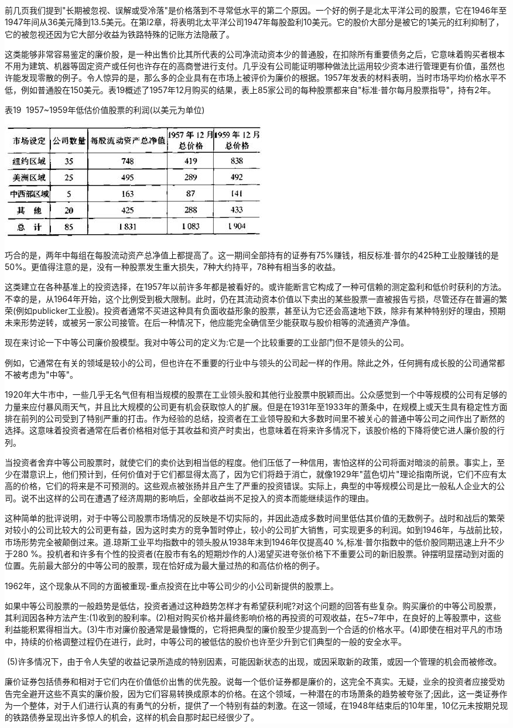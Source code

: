 前几页我们提到"长期被忽视、误解或受冷落"是价格落到不寻常低水平的第二个原因。一个好的例子是北太平洋公司的股票，它在1946年至1947年间从36美元降到13.5美元。在第l2章，将表明北太平洋公司1947年每股盈利10美元。它的股价大部分是被它的1美元的红利抑制了，它的被忽视还因为它大部分收益为铁路特殊的记账方法隐蔽了。

这类能够非常容易鉴定的廉价股，是一种出售价比其所代表的公司净流动资本少的普通股，在扣除所有重要债务之后，它意味着购买者根本不用为建筑、机器等固定资产或任何也许存在的高商誉进行支付。几乎没有公司能证明哪种做法比运用较少资本进行管理更有价值，虽然也许能发现零散的例子。令人惊异的是，那么多的企业具有在市场上被评价为廉价的根据。1957年发表的材料表明，当时市场平均价格水平不低，例如普通股在150美元。表19概述了1957年12月购买的结果，表上85家公司的每种股票都来自"标准·普尔每月股票指导"，持有2年。

表19 
1957~1959年低估价值股票的利润(以美元为单位)

![](images/image026.jpg)

巧合的是，两年中每组在每股流动资产总净值上都提高了。这一期间全部持有的证券有75%赚钱，相反标准·普尔的425种工业股赚钱的是50%。更值得注意的是，没有一种股票发生重大损失，7种大约持平，78种有相当多的收益。

这类建立在各种基准上的投资选择，在1957年以前许多年都是被看好的。或许能断言它构成了一种可信赖的测定盈利和低价时获利的方法。不幸的是，从1964年开始，这个比例受到极大限制。此时，仍在其流动资本价值以下卖出的某些股票一直被报告亏损，尽管还存在普遍的繁荣(例如publicker工业股)。投资者通常不买进这种具有负面收益形象的股票，甚至认为它还会高速地下跌，除非有某种特别好的理由，预期未来形势逆转，或被另一家公司接管。在后一种情况下，他应能完全确信至少能获取与股价相等的流通资产净值。

现在来讨论一下中等公司廉价股模型。我对中等公司的定义为:它是一个比较重要的工业部门但不是领头的公司。

例如，它通常在有关的领域是较小的公司，但也许在不重要的行业中与领头的公司起一样的作用。除此之外，任何拥有成长股的公司通常都不被考虑为"中等"。

1920年大牛市中，一些几乎无名气但有相当规模的股票在工业领头股和其他行业股票中脱颖而出。公众感觉到一个中等规模的公司有足够的力量来应付暴风雨天气，并且比大规模的公司更有机会获取惊人的扩展。但是在1931年至1933年的萧条中，在规模上或天生具有稳定性方面排在前列的公司受到了特别严重的打击。作为经验的总结，投资者在工业领导股和大多数时间里不被关心的普通中等公司之间作出了断然的选择。这意味着投资者通常在后者价格相对低于其收益和资产时卖出，也意味着在将来许多情况下，该股价格的下降将使它进人廉价股的行列。

当投资者舍弃中等公司股票时，就使它们的卖价达到相当低的程度。他们压低了一种信用，害怕这样的公司将面对暗淡的前景。事实上，至少在潜意识上，他们预计到，任何价值对于它们都显得太高了，因为它们将趋于消亡，就像1929年"蓝色切片"理论指南所说，它们不应有太高的价格，它们的将来是不可预测的。这些观点被张扬并且产生了严重的投资错误。实际上，典型的中等规模公司是比一般私人企业大的公司。说不出这样的公司在遭遇了经济周期的影响后，全部收益尚不足投入的资本而能继续运作的理由。

这种简单的批评说明，对于中等公司股票市场情况的反映是不切实际的，并因此造成多数时间里低估其价值的无数例子。战时和战后的繁荣对较小的公司比较大的公司更有益，因为这时卖方的竞争暂时停止，较小的公司扩大销售，可实现更多的利润。如到1946年，与战前比较，市场形势完全被颠倒过来。道.琼斯工业平均指数中的领头股从1938年末到1946年仅提高40
%,标准·普尔指数中的低价股同期迅速上升不少于280 %。投机者和许多有个性的投资者(在股市有名的短期炒作的人)渴望买进夸张价格下不重要公司的新旧股票。钟摆明显摆动到对面的位置。先前最大部分的中等公司的股票，现在恰好成为最大量过热的和高估价格的例子。

1962年，这个现象从不同的方面被重现-重点投资在比中等公司少的小公司新提供的股票上。

如果中等公司股票的一般趋势是低估，投资者通过这种趋势怎样才有希望获利呢?对这个问题的回答有些复杂。购买廉价的中等公司股票，其利润因各种方法产生:(1)收到的股利率。(2)相对购买价格并最终影响价格的再投资的可观收益，在5~7年中，在良好的上等股票中，这些利益能积累得相当大。(3)牛市对廉价股通常是最慷慨的，它将把典型的廉价股至少提高到一个合适的价格水平。(4)即使在相对平凡的市场中，持续的价格调整过程仍在进行，此时，中等公司的被低估的股价也许至少升到它们典型的一般的安全水平。

 (5)许多情况下，由于令人失望的收益记录所造成的特别因素，可能因新状态的出现，或因采取新的政策，或因一个管理的机会而被修改。

廉价证券包括债券和相对于它们内在价值低价出售的优先股。说每一个低价证券都是廉价的，这完全不真实。无疑，业余的投资者应接受劝告完全避开这些不真实的廉价股，因为它们容易转换成原本的价格。在这个领域，一种潜在的市场萧条的趋势被夸张了;因此，这一类证券作为一个整体，对于人们进行认真的有勇气的分析，提供了一个特别有益的刺激。在这一领域，在1948年结束后的10年里，10亿元未按期兑现的铁路债券呈现出许多惊人的机会，这样的机会自那时起已经很少了。
